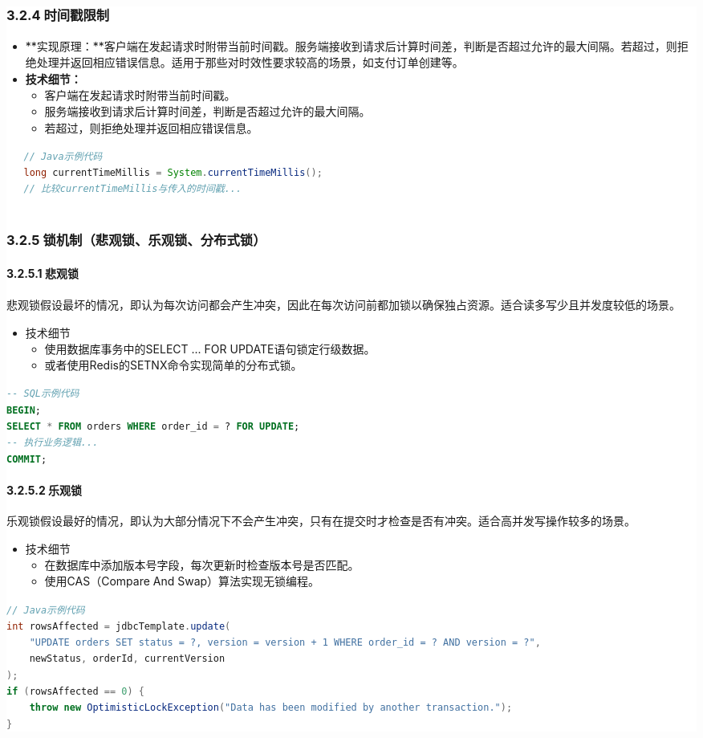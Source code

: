 ### 3.2.4 时间戳限制

- **实现原理：**客户端在发起请求时附带当前时间戳。服务端接收到请求后计算时间差，判断是否超过允许的最大间隔。若超过，则拒绝处理并返回相应错误信息。适用于那些对时效性要求较高的场景，如支付订单创建等。
- **技术细节：**
  - 客户端在发起请求时附带当前时间戳。
  - 服务端接收到请求后计算时间差，判断是否超过允许的最大间隔。
  - 若超过，则拒绝处理并返回相应错误信息。

```java
   // Java示例代码
   long currentTimeMillis = System.currentTimeMillis();
   // 比较currentTimeMillis与传入的时间戳...
   
```

### 3.2.5 锁机制（悲观锁、乐观锁、分布式锁）

#### 3.2.5.1 悲观锁

悲观锁假设最坏的情况，即认为每次访问都会产生冲突，因此在每次访问前都加锁以确保独占资源。适合读多写少且并发度较低的场景。

- 技术细节
  - 使用数据库事务中的SELECT ... FOR UPDATE语句锁定行级数据。
  - 或者使用Redis的SETNX命令实现简单的分布式锁。

```sql
-- SQL示例代码
BEGIN;
SELECT * FROM orders WHERE order_id = ? FOR UPDATE;
-- 执行业务逻辑...
COMMIT;

```

#### 3.2.5.2 乐观锁

乐观锁假设最好的情况，即认为大部分情况下不会产生冲突，只有在提交时才检查是否有冲突。适合高并发写操作较多的场景。

- 技术细节
  - 在数据库中添加版本号字段，每次更新时检查版本号是否匹配。
  - 使用CAS（Compare And Swap）算法实现无锁编程。

```java
// Java示例代码
int rowsAffected = jdbcTemplate.update(
    "UPDATE orders SET status = ?, version = version + 1 WHERE order_id = ? AND version = ?",
    newStatus, orderId, currentVersion
);
if (rowsAffected == 0) {
    throw new OptimisticLockException("Data has been modified by another transaction.");
}


```
